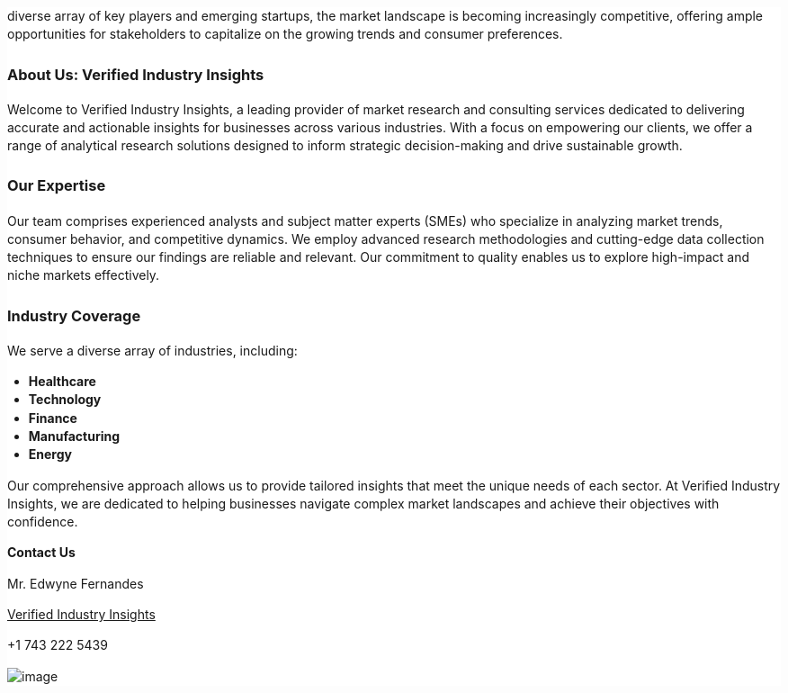 diverse array of key players and emerging startups, the market landscape is becoming increasingly competitive, offering ample opportunities for stakeholders to capitalize on the growing trends and consumer preferences.</p><h3>About Us: Verified Industry Insights</h3><p>Welcome to Verified Industry Insights, a leading provider of market research and consulting services dedicated to delivering accurate and actionable insights for businesses across various industries. With a focus on empowering our clients, we offer a range of analytical research solutions designed to inform strategic decision-making and drive sustainable growth.</p><h3>Our Expertise</h3><p>Our team comprises experienced analysts and subject matter experts (SMEs) who specialize in analyzing market trends, consumer behavior, and competitive dynamics. We employ advanced research methodologies and cutting-edge data collection techniques to ensure our findings are reliable and relevant. Our commitment to quality enables us to explore high-impact and niche markets effectively.</p><h3>Industry Coverage</h3><p>We serve a diverse array of industries, including:</p><ul><li><strong>Healthcare</strong></li><li><strong>Technology</strong></li><li><strong>Finance</strong></li><li><strong>Manufacturing</strong></li><li><strong>Energy</strong></li></ul><p>Our comprehensive approach allows us to provide tailored insights that meet the unique needs of each sector. At Verified Industry Insights, we are dedicated to helping businesses navigate complex market landscapes and achieve their objectives with confidence.</p><p><strong>Contact Us</strong></p><p>Mr. Edwyne Fernandes</p><p><a href="https://www.verifiedindustryinsights.com/">Verified Industry Insights</a></p><p>+1 743 222 5439</p>
![image](https://github.com/user-attachments/assets/a8651ca8-4bd5-4e02-8d4b-5592453b5282)
